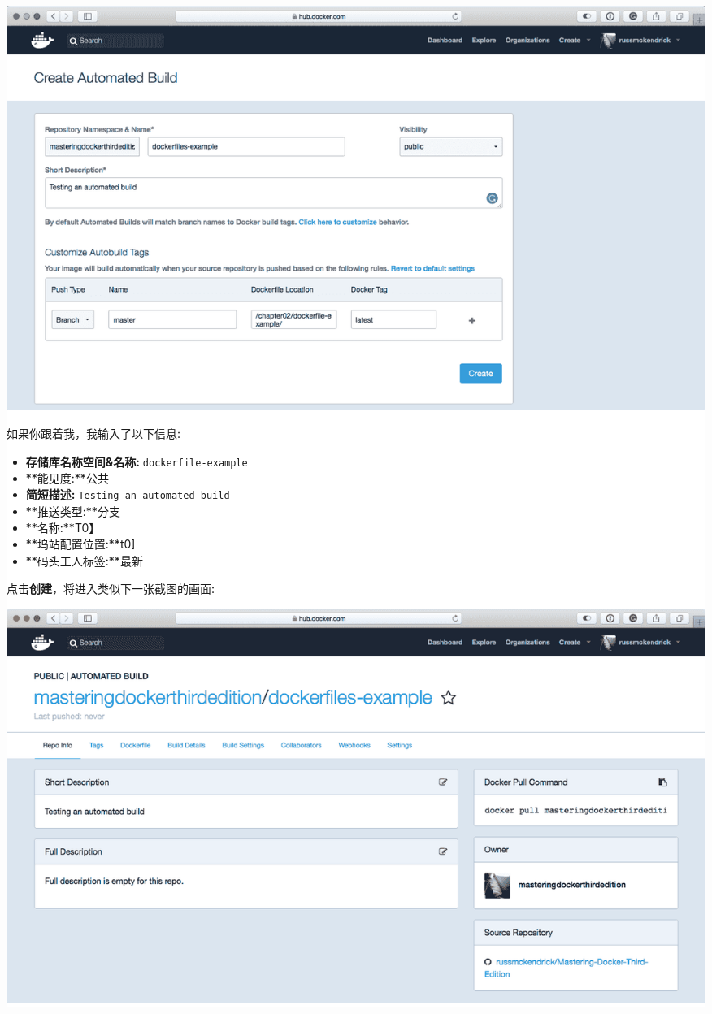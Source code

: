 ![](img/8b016edc-4f1a-43c1-8d1b-1823af07864f.png)

如果你跟着我，我输入了以下信息:

*   **存储库名称空间&名称:** `dockerfile-example`
*   **能见度:**公共
*   **简短描述:** `Testing an automated build`
*   **推送类型:**分支
*   **名称:**T0】
*   **坞站配置位置:**t0]
*   **码头工人标签:**最新

点击**创建**，将进入类似下一张截图的画面:

![](img/153124b2-b207-46d8-881c-ae926facd384.png)
